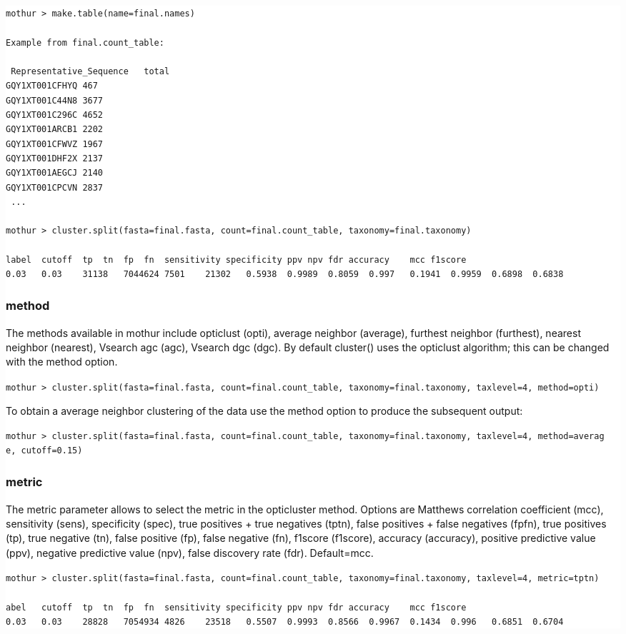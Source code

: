     mothur > make.table(name=final.names)

    Example from final.count_table:
     
     Representative_Sequence   total
    GQY1XT001CFHYQ 467
    GQY1XT001C44N8 3677
    GQY1XT001C296C 4652
    GQY1XT001ARCB1 2202
    GQY1XT001CFWVZ 1967
    GQY1XT001DHF2X 2137
    GQY1XT001AEGCJ 2140
    GQY1XT001CPCVN 2837
     ...

    mothur > cluster.split(fasta=final.fasta, count=final.count_table, taxonomy=final.taxonomy)

    label  cutoff  tp  tn  fp  fn  sensitivity specificity ppv npv fdr accuracy    mcc f1score
    0.03   0.03    31138   7044624 7501    21302   0.5938  0.9989  0.8059  0.997   0.1941  0.9959  0.6898  0.6838

### method

The methods available in mothur include opticlust (opti), average
neighbor (average), furthest neighbor (furthest), nearest neighbor
(nearest), Vsearch agc (agc), Vsearch dgc (dgc). By default cluster()
uses the opticlust algorithm; this can be changed with the method
option.

    mothur > cluster.split(fasta=final.fasta, count=final.count_table, taxonomy=final.taxonomy, taxlevel=4, method=opti)

To obtain a average neighbor clustering of the data use the method
option to produce the subsequent output:

    mothur > cluster.split(fasta=final.fasta, count=final.count_table, taxonomy=final.taxonomy, taxlevel=4, method=average, cutoff=0.15)

### metric

The metric parameter allows to select the metric in the opticluster
method. Options are Matthews correlation coefficient (mcc), sensitivity
(sens), specificity (spec), true positives + true negatives (tptn),
false positives + false negatives (fpfn), true positives (tp), true
negative (tn), false positive (fp), false negative (fn), f1score
(f1score), accuracy (accuracy), positive predictive value (ppv),
negative predictive value (npv), false discovery rate (fdr).
Default=mcc.

    mothur > cluster.split(fasta=final.fasta, count=final.count_table, taxonomy=final.taxonomy, taxlevel=4, metric=tptn)

    abel   cutoff  tp  tn  fp  fn  sensitivity specificity ppv npv fdr accuracy    mcc f1score
    0.03   0.03    28828   7054934 4826    23518   0.5507  0.9993  0.8566  0.9967  0.1434  0.996   0.6851  0.6704
